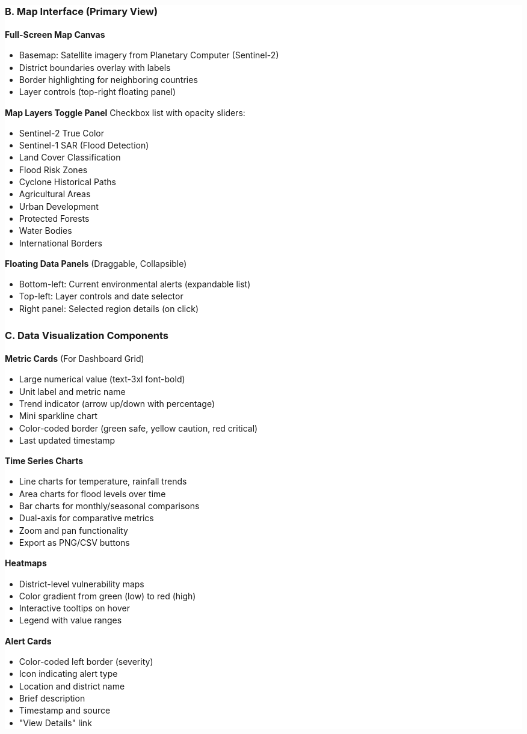 ### B. Map Interface (Primary View)
**Full-Screen Map Canvas**
- Basemap: Satellite imagery from Planetary Computer (Sentinel-2)
- District boundaries overlay with labels
- Border highlighting for neighboring countries
- Layer controls (top-right floating panel)

**Map Layers Toggle Panel**
Checkbox list with opacity sliders:
- Sentinel-2 True Color
- Sentinel-1 SAR (Flood Detection)
- Land Cover Classification
- Flood Risk Zones
- Cyclone Historical Paths
- Agricultural Areas
- Urban Development
- Protected Forests
- Water Bodies
- International Borders

**Floating Data Panels** (Draggable, Collapsible)
- Bottom-left: Current environmental alerts (expandable list)
- Top-left: Layer controls and date selector
- Right panel: Selected region details (on click)

### C. Data Visualization Components
**Metric Cards** (For Dashboard Grid)
- Large numerical value (text-3xl font-bold)
- Unit label and metric name
- Trend indicator (arrow up/down with percentage)
- Mini sparkline chart
- Color-coded border (green safe, yellow caution, red critical)
- Last updated timestamp

**Time Series Charts**
- Line charts for temperature, rainfall trends
- Area charts for flood levels over time
- Bar charts for monthly/seasonal comparisons
- Dual-axis for comparative metrics
- Zoom and pan functionality
- Export as PNG/CSV buttons

**Heatmaps**
- District-level vulnerability maps
- Color gradient from green (low) to red (high)
- Interactive tooltips on hover
- Legend with value ranges

**Alert Cards**
- Color-coded left border (severity)
- Icon indicating alert type
- Location and district name
- Brief description
- Timestamp and source
- "View Details" link
